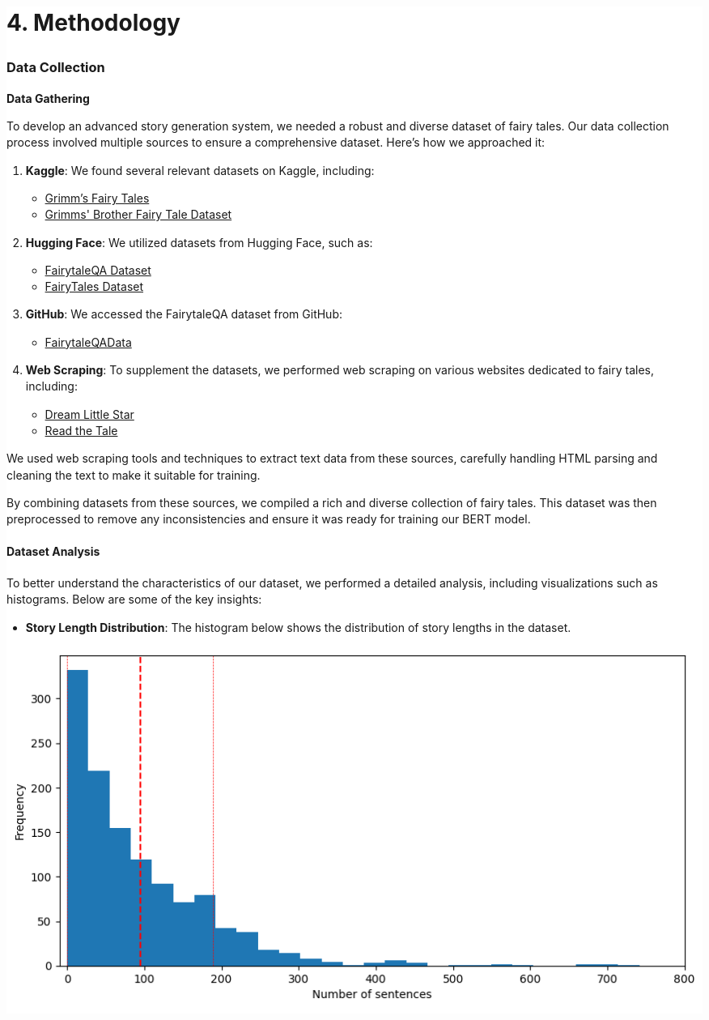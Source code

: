 # 4. Methodology

### Data Collection

**Data Gathering**

To develop an advanced story generation system, we needed a robust and diverse dataset of fairy tales. Our data collection process involved multiple sources to ensure a comprehensive dataset. Here’s how we approached it:

1. **Kaggle**: We found several relevant datasets on Kaggle, including:
   - [Grimm’s Fairy Tales](https://www.kaggle.com/datasets/tschomacker/grimms-fairy-tales)
   - [Grimms' Brother Fairy Tale Dataset](https://www.kaggle.com/datasets/cornellius/grimms-brother-fairy-tale-dataset)

2. **Hugging Face**: We utilized datasets from Hugging Face, such as:
   - [FairytaleQA Dataset](https://huggingface.co/datasets/WorkInTheDark/FairytaleQA)
   - [FairyTales Dataset](https://huggingface.co/datasets/KyiThinNu/FairyTales)

3. **GitHub**: We accessed the FairytaleQA dataset from GitHub:
   - [FairytaleQAData](https://github.com/uci-soe/FairytaleQAData/tree/main)

4. **Web Scraping**: To supplement the datasets, we performed web scraping on various websites dedicated to fairy tales, including:
   - [Dream Little Star](https://dreamlittlestar.com/)
   - [Read the Tale](https://www.readthetale.com/)

We used web scraping tools and techniques to extract text data from these sources, carefully handling HTML parsing and cleaning the text to make it suitable for training.

By combining datasets from these sources, we compiled a rich and diverse collection of fairy tales. This dataset was then preprocessed to remove any inconsistencies and ensure it was ready for training our BERT model.

#### Dataset Analysis

To better understand the characteristics of our dataset, we performed a detailed analysis, including visualizations such as histograms. Below are some of the key insights:

- **Story Length Distribution**: The histogram below shows the distribution of story lengths in the dataset.

![Story Length Distribution](final_report/imagen3.png)
